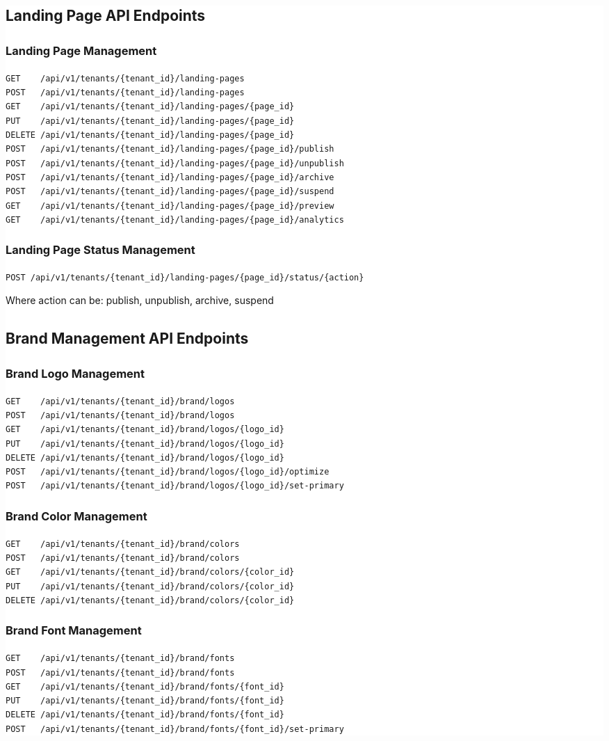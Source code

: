 ## Landing Page API Endpoints

### Landing Page Management
```
GET    /api/v1/tenants/{tenant_id}/landing-pages
POST   /api/v1/tenants/{tenant_id}/landing-pages
GET    /api/v1/tenants/{tenant_id}/landing-pages/{page_id}
PUT    /api/v1/tenants/{tenant_id}/landing-pages/{page_id}
DELETE /api/v1/tenants/{tenant_id}/landing-pages/{page_id}
POST   /api/v1/tenants/{tenant_id}/landing-pages/{page_id}/publish
POST   /api/v1/tenants/{tenant_id}/landing-pages/{page_id}/unpublish
POST   /api/v1/tenants/{tenant_id}/landing-pages/{page_id}/archive
POST   /api/v1/tenants/{tenant_id}/landing-pages/{page_id}/suspend
GET    /api/v1/tenants/{tenant_id}/landing-pages/{page_id}/preview
GET    /api/v1/tenants/{tenant_id}/landing-pages/{page_id}/analytics
```

### Landing Page Status Management
```
POST /api/v1/tenants/{tenant_id}/landing-pages/{page_id}/status/{action}
```
Where action can be: publish, unpublish, archive, suspend

## Brand Management API Endpoints

### Brand Logo Management
```
GET    /api/v1/tenants/{tenant_id}/brand/logos
POST   /api/v1/tenants/{tenant_id}/brand/logos
GET    /api/v1/tenants/{tenant_id}/brand/logos/{logo_id}
PUT    /api/v1/tenants/{tenant_id}/brand/logos/{logo_id}
DELETE /api/v1/tenants/{tenant_id}/brand/logos/{logo_id}
POST   /api/v1/tenants/{tenant_id}/brand/logos/{logo_id}/optimize
POST   /api/v1/tenants/{tenant_id}/brand/logos/{logo_id}/set-primary
```

### Brand Color Management
```
GET    /api/v1/tenants/{tenant_id}/brand/colors
POST   /api/v1/tenants/{tenant_id}/brand/colors
GET    /api/v1/tenants/{tenant_id}/brand/colors/{color_id}
PUT    /api/v1/tenants/{tenant_id}/brand/colors/{color_id}
DELETE /api/v1/tenants/{tenant_id}/brand/colors/{color_id}
```

### Brand Font Management
```
GET    /api/v1/tenants/{tenant_id}/brand/fonts
POST   /api/v1/tenants/{tenant_id}/brand/fonts
GET    /api/v1/tenants/{tenant_id}/brand/fonts/{font_id}
PUT    /api/v1/tenants/{tenant_id}/brand/fonts/{font_id}
DELETE /api/v1/tenants/{tenant_id}/brand/fonts/{font_id}
POST   /api/v1/tenants/{tenant_id}/brand/fonts/{font_id}/set-primary
```
